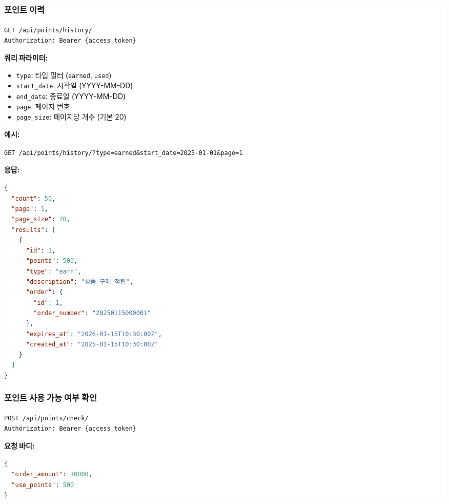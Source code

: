 
### 포인트 이력
```http
GET /api/points/history/
Authorization: Bearer {access_token}
```

**쿼리 파라미터:**
- `type`: 타입 필터 (`earned`, `used`)
- `start_date`: 시작일 (YYYY-MM-DD)
- `end_date`: 종료일 (YYYY-MM-DD)
- `page`: 페이지 번호
- `page_size`: 페이지당 개수 (기본 20)

**예시:**
```http
GET /api/points/history/?type=earned&start_date=2025-01-01&page=1
```

**응답:**
```json
{
  "count": 50,
  "page": 1,
  "page_size": 20,
  "results": [
    {
      "id": 1,
      "points": 500,
      "type": "earn",
      "description": "상품 구매 적립",
      "order": {
        "id": 1,
        "order_number": "20250115000001"
      },
      "expires_at": "2026-01-15T10:30:00Z",
      "created_at": "2025-01-15T10:30:00Z"
    }
  ]
}
```

### 포인트 사용 가능 여부 확인
```http
POST /api/points/check/
Authorization: Bearer {access_token}
```

**요청 바디:**
```json
{
  "order_amount": 10000,
  "use_points": 500
}
```
